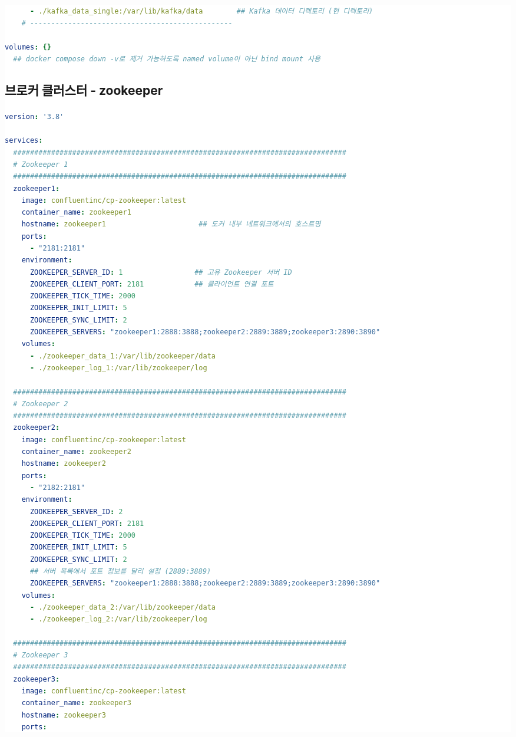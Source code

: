 ```yaml
      - ./kafka_data_single:/var/lib/kafka/data        ## Kafka 데이터 디렉토리 (현 디렉토리)
    # ------------------------------------------------

volumes: {}
  ## docker compose down -v로 제거 가능하도록 named volume이 아닌 bind mount 사용

```

## 브로커 클러스터 - zookeeper

```yaml
version: '3.8'

services:
  ###############################################################################
  # Zookeeper 1
  ###############################################################################
  zookeeper1:
    image: confluentinc/cp-zookeeper:latest
    container_name: zookeeper1
    hostname: zookeeper1                      ## 도커 내부 네트워크에서의 호스트명
    ports:
      - "2181:2181"
    environment:
      ZOOKEEPER_SERVER_ID: 1                 ## 고유 Zookeeper 서버 ID
      ZOOKEEPER_CLIENT_PORT: 2181            ## 클라이언트 연결 포트
      ZOOKEEPER_TICK_TIME: 2000
      ZOOKEEPER_INIT_LIMIT: 5
      ZOOKEEPER_SYNC_LIMIT: 2
      ZOOKEEPER_SERVERS: "zookeeper1:2888:3888;zookeeper2:2889:3889;zookeeper3:2890:3890"
    volumes:
      - ./zookeeper_data_1:/var/lib/zookeeper/data
      - ./zookeeper_log_1:/var/lib/zookeeper/log

  ###############################################################################
  # Zookeeper 2
  ###############################################################################
  zookeeper2:
    image: confluentinc/cp-zookeeper:latest
    container_name: zookeeper2
    hostname: zookeeper2
    ports:
      - "2182:2181"
    environment:
      ZOOKEEPER_SERVER_ID: 2
      ZOOKEEPER_CLIENT_PORT: 2181
      ZOOKEEPER_TICK_TIME: 2000
      ZOOKEEPER_INIT_LIMIT: 5
      ZOOKEEPER_SYNC_LIMIT: 2
      ## 서버 목록에서 포트 정보를 달리 설정 (2889:3889)
      ZOOKEEPER_SERVERS: "zookeeper1:2888:3888;zookeeper2:2889:3889;zookeeper3:2890:3890"
    volumes:
      - ./zookeeper_data_2:/var/lib/zookeeper/data
      - ./zookeeper_log_2:/var/lib/zookeeper/log

  ###############################################################################
  # Zookeeper 3
  ###############################################################################
  zookeeper3:
    image: confluentinc/cp-zookeeper:latest
    container_name: zookeeper3
    hostname: zookeeper3
    ports:
```